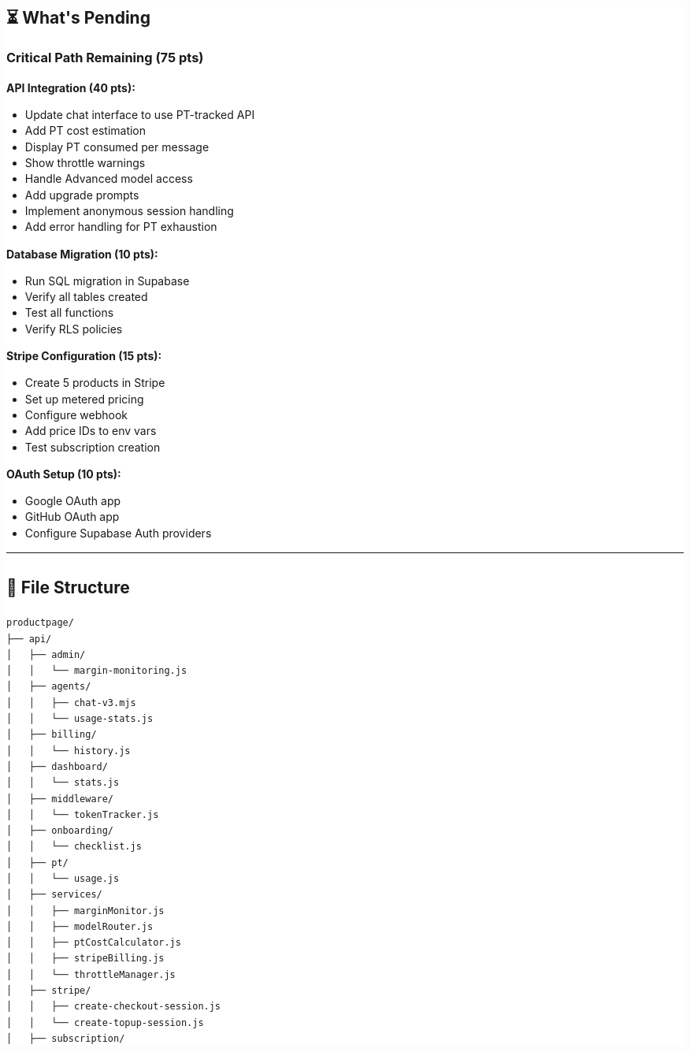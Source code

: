 
## ⏳ What's Pending

### Critical Path Remaining (75 pts)

**API Integration (40 pts):**
- Update chat interface to use PT-tracked API
- Add PT cost estimation
- Display PT consumed per message
- Show throttle warnings
- Handle Advanced model access
- Add upgrade prompts
- Implement anonymous session handling
- Add error handling for PT exhaustion

**Database Migration (10 pts):**
- Run SQL migration in Supabase
- Verify all tables created
- Test all functions
- Verify RLS policies

**Stripe Configuration (15 pts):**
- Create 5 products in Stripe
- Set up metered pricing
- Configure webhook
- Add price IDs to env vars
- Test subscription creation

**OAuth Setup (10 pts):**
- Google OAuth app
- GitHub OAuth app
- Configure Supabase Auth providers

---

## 📁 File Structure

```
productpage/
├── api/
│   ├── admin/
│   │   └── margin-monitoring.js
│   ├── agents/
│   │   ├── chat-v3.mjs
│   │   └── usage-stats.js
│   ├── billing/
│   │   └── history.js
│   ├── dashboard/
│   │   └── stats.js
│   ├── middleware/
│   │   └── tokenTracker.js
│   ├── onboarding/
│   │   └── checklist.js
│   ├── pt/
│   │   └── usage.js
│   ├── services/
│   │   ├── marginMonitor.js
│   │   ├── modelRouter.js
│   │   ├── ptCostCalculator.js
│   │   ├── stripeBilling.js
│   │   └── throttleManager.js
│   ├── stripe/
│   │   ├── create-checkout-session.js
│   │   └── create-topup-session.js
│   ├── subscription/
```